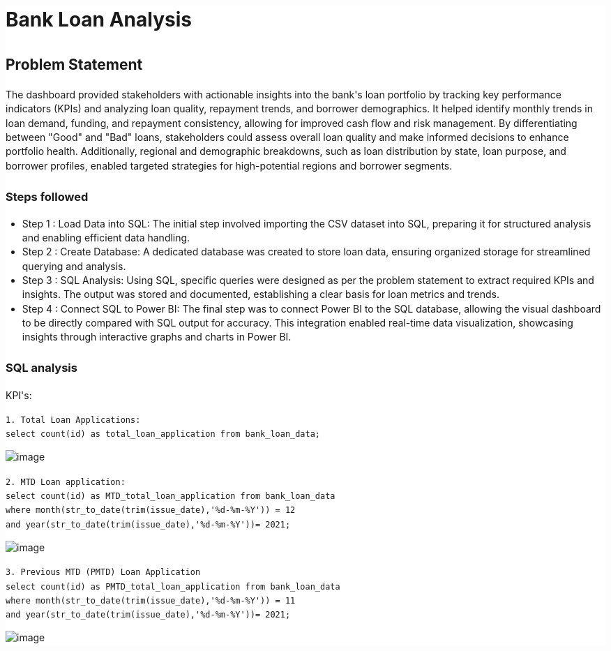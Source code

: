 
# Bank Loan Analysis

## Problem Statement

The dashboard provided stakeholders with actionable insights into the bank's loan portfolio by tracking key performance indicators (KPIs) and analyzing loan quality, repayment trends, and borrower demographics. It helped identify monthly trends in loan demand, funding, and repayment consistency, allowing for improved cash flow and risk management. By differentiating between "Good" and "Bad" loans, stakeholders could assess overall loan quality and make informed decisions to enhance portfolio health. Additionally, regional and demographic breakdowns, such as loan distribution by state, loan purpose, and borrower profiles, enabled targeted strategies for high-potential regions and borrower segments. 


### Steps followed 

- Step 1 : Load Data into SQL: The initial step involved importing the CSV dataset into SQL, preparing it for structured analysis and enabling efficient data handling.
- Step 2 : Create Database: A dedicated database was created to store loan data, ensuring organized storage for streamlined querying and analysis.
- Step 3 : SQL Analysis: Using SQL, specific queries were designed as per the problem statement to extract required KPIs and insights. The output was stored and documented, establishing a clear basis for loan metrics and trends.
- Step 4 : Connect SQL to Power BI: The final step was to connect Power BI to the SQL database, allowing the visual dashboard to be directly compared with SQL output for accuracy. This integration enabled real-time data visualization, showcasing insights through interactive graphs and charts in Power BI.

### SQL analysis 

KPI's:

    1. Total Loan Applications:
    select count(id) as total_loan_application from bank_loan_data;

 ![image](https://github.com/user-attachments/assets/d10eac22-2101-4c01-a9cb-daf1540ade01)

    2. MTD Loan application:
    select count(id) as MTD_total_loan_application from bank_loan_data  
    where month(str_to_date(trim(issue_date),'%d-%m-%Y')) = 12 
    and year(str_to_date(trim(issue_date),'%d-%m-%Y'))= 2021;

![image](https://github.com/user-attachments/assets/3c52c49b-9f48-4ed9-8861-7a8610eb16d2)

    3. Previous MTD (PMTD) Loan Application
    select count(id) as PMTD_total_loan_application from bank_loan_data
    where month(str_to_date(trim(issue_date),'%d-%m-%Y')) = 11 
    and year(str_to_date(trim(issue_date),'%d-%m-%Y'))= 2021;

![image](https://github.com/user-attachments/assets/da3a3699-6624-4dd2-96a3-88a0f8f13dc4)
